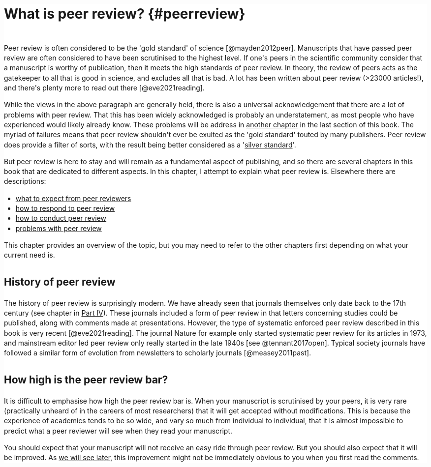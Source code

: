 # What is peer review? {#peerreview}
<br>
Peer review is often considered to be the 'gold standard' of science [@mayden2012peer]. Manuscripts that have passed peer review are often considered to have been scrutinised to the highest level. If one's peers in the scientific community consider that a manuscript is worthy of publication, then it meets the high standards of peer review. In theory, the review of peers acts as the gatekeeper to all that is good in science, and excludes all that is bad. A lot has been written about peer review (>23000 articles!), and there's plenty more to read out there [@eve2021reading].

While the views in the above paragraph are generally held, there is also a universal acknowledgement that there are a lot of problems with peer review. That this has been widely acknowledged is probably an understatement, as most people who have experienced would likely already know. These problems will be address in [another chapter](#problempeerreview) in the last section of this book. The myriad of failures means that peer review shouldn't ever be exulted as the 'gold standard' touted by many publishers. Peer review does provide a filter of sorts, with the result being better considered as a '[silver standard](#fixing)'. 

But peer review is here to stay and will remain as a fundamental aspect of publishing, and so there are several chapters in this book that are dedicated to different aspects. In this chapter, I attempt to explain what peer review is. Elsewhere there are descriptions:

- [what to expect from peer reviewers](#peerreview2)
- [how to respond to peer review](#rebuttal)
- [how to conduct peer review](#howpeerreview)
- [problems with peer review](#problempeerreview)

This chapter provides an overview of the topic, but you may need to refer to the other chapters first depending on what your current need is. 
<br>
## History of peer review
The history of peer review is surprisingly modern. We have already seen that journals themselves only date back to the 17th century (see chapter in [Part IV](#whatjournalfor)). These journals included a form of peer review in that letters concerning studies could be published, along with comments made at presentations. However, the type of systematic enforced peer review described in this book is very recent [@eve2021reading]. The journal Nature for example only started systematic peer review for its articles in 1973, and mainstream editor led peer review only really started in the late 1940s [see @tennant2017open]. Typical society journals have followed a similar form of evolution from newsletters to scholarly journals [@measey2011past]. 

## How high is the peer review bar?
It is difficult to emphasise how high the peer review bar is. When your manuscript is scrutinised by your peers, it is very rare (practically unheard of in the careers of most researchers) that it will get accepted without modifications. This is because the experience of academics tends to be so wide, and vary so much from individual to individual, that it is almost impossible to predict what a peer reviewer will see when they read your manuscript.

You should expect that your manuscript will not receive an easy ride through peer review. But you should also expect that it will be improved. As [we will see later](#rebuttal), this improvement might not be immediately obvious to you when you first read the comments.
